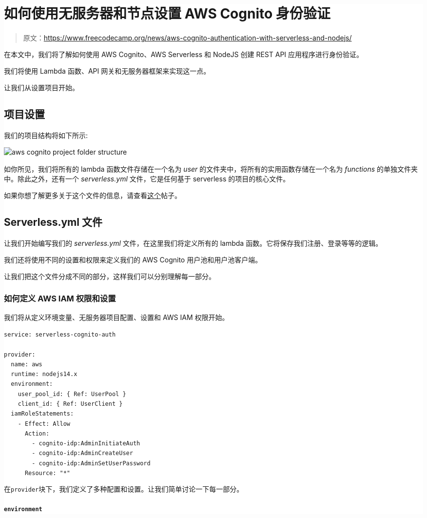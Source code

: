 # 如何使用无服务器和节点设置 AWS Cognito 身份验证

> 原文：<https://www.freecodecamp.org/news/aws-cognito-authentication-with-serverless-and-nodejs/>

在本文中，我们将了解如何使用 AWS Cognito、AWS Serverless 和 NodeJS 创建 REST API 应用程序进行身份验证。

我们将使用 Lambda 函数、API 网关和无服务器框架来实现这一点。

让我们从设置项目开始。

## ****项目设置****

我们的项目结构将如下所示:

![aws cognito project folder structure](img/bf6def8c2eb648c7878c99e57ce7f8de.png)

如你所见，我们将所有的 lambda 函数文件存储在一个名为 *user* 的文件夹中，将所有的实用函数存储在一个名为 *functions* 的单独文件夹中。除此之外，还有一个 *serverless.yml* 文件，它是任何基于 serverless 的项目的核心文件。

如果你想了解更多关于这个文件的信息，请查看[这个](https://devswisdom.com/use-websockets-with-aws-serverless/)帖子。

## ****Serverless.yml 文件****

让我们开始编写我们的 *serverless.yml* 文件，在这里我们将定义所有的 lambda 函数。它将保存我们注册、登录等等的逻辑。

我们还将使用不同的设置和权限来定义我们的 AWS Cognito 用户池和用户池客户端。

让我们把这个文件分成不同的部分，这样我们可以分别理解每一部分。

### **如何定义 **AWS IAM 权限和设置****

我们将从定义环境变量、无服务器项目配置、设置和 AWS IAM 权限开始。

```
service: serverless-cognito-auth

provider:
  name: aws
  runtime: nodejs14.x
  environment:
    user_pool_id: { Ref: UserPool }
    client_id: { Ref: UserClient }
  iamRoleStatements:
    - Effect: Allow
      Action:
        - cognito-idp:AdminInitiateAuth
        - cognito-idp:AdminCreateUser
        - cognito-idp:AdminSetUserPassword
      Resource: "*"
```

在`provider`块下，我们定义了多种配置和设置。让我们简单讨论一下每一部分。

#### `environment`
